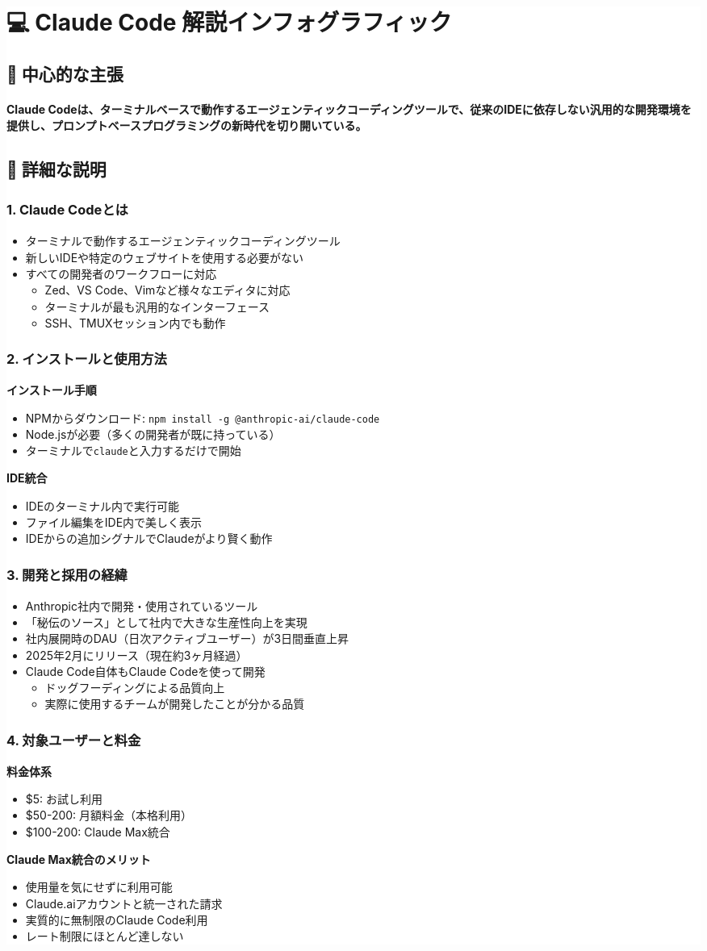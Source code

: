# 💻 Claude Code 解説インフォグラフィック

## 🎯 中心的な主張
**Claude Codeは、ターミナルベースで動作するエージェンティックコーディングツールで、従来のIDEに依存しない汎用的な開発環境を提供し、プロンプトベースプログラミングの新時代を切り開いている。**

## 📖 詳細な説明

### 1. Claude Codeとは
- ターミナルで動作するエージェンティックコーディングツール
- 新しいIDEや特定のウェブサイトを使用する必要がない
- すべての開発者のワークフローに対応
  - Zed、VS Code、Vimなど様々なエディタに対応
  - ターミナルが最も汎用的なインターフェース
  - SSH、TMUXセッション内でも動作

### 2. インストールと使用方法
**インストール手順**
- NPMからダウンロード: `npm install -g @anthropic-ai/claude-code`
- Node.jsが必要（多くの開発者が既に持っている）
- ターミナルで`claude`と入力するだけで開始

**IDE統合**
- IDEのターミナル内で実行可能
- ファイル編集をIDE内で美しく表示
- IDEからの追加シグナルでClaudeがより賢く動作

### 3. 開発と採用の経緯
- Anthropic社内で開発・使用されているツール
- 「秘伝のソース」として社内で大きな生産性向上を実現
- 社内展開時のDAU（日次アクティブユーザー）が3日間垂直上昇
- 2025年2月にリリース（現在約3ヶ月経過）
- Claude Code自体もClaude Codeを使って開発
  - ドッグフーディングによる品質向上
  - 実際に使用するチームが開発したことが分かる品質

### 4. 対象ユーザーと料金
**料金体系**
- $5: お試し利用
- $50-200: 月額料金（本格利用）
- $100-200: Claude Max統合

**Claude Max統合のメリット**
- 使用量を気にせずに利用可能
- Claude.aiアカウントと統一された請求
- 実質的に無制限のClaude Code利用
- レート制限にほとんど達しない
